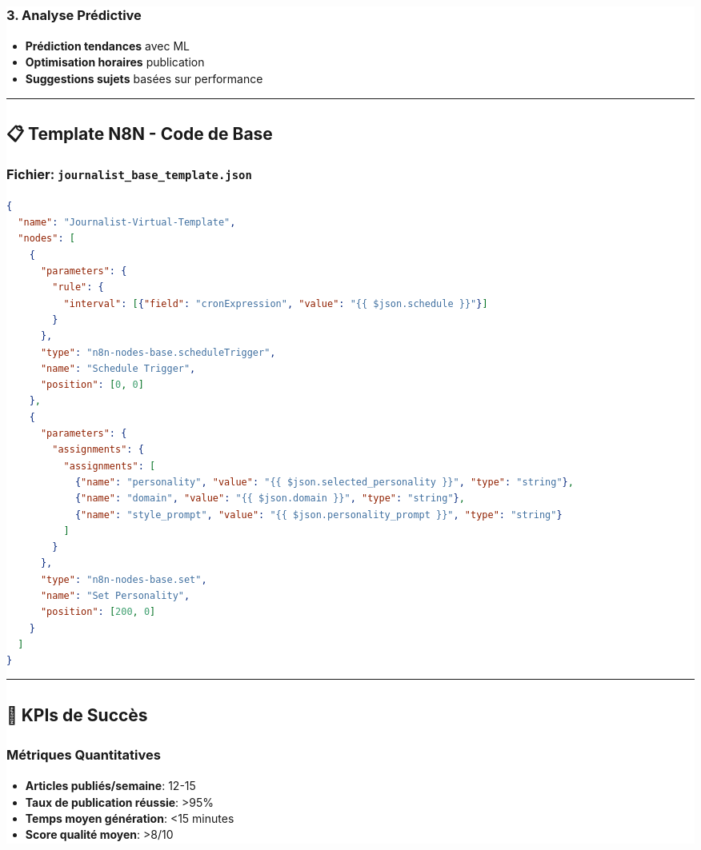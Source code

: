 ### 3. **Analyse Prédictive**
- **Prédiction tendances** avec ML
- **Optimisation horaires** publication
- **Suggestions sujets** basées sur performance

---

## 📋 Template N8N - Code de Base

### Fichier: `journalist_base_template.json`

```json
{
  "name": "Journalist-Virtual-Template",
  "nodes": [
    {
      "parameters": {
        "rule": {
          "interval": [{"field": "cronExpression", "value": "{{ $json.schedule }}"}]
        }
      },
      "type": "n8n-nodes-base.scheduleTrigger",
      "name": "Schedule Trigger",
      "position": [0, 0]
    },
    {
      "parameters": {
        "assignments": {
          "assignments": [
            {"name": "personality", "value": "{{ $json.selected_personality }}", "type": "string"},
            {"name": "domain", "value": "{{ $json.domain }}", "type": "string"},
            {"name": "style_prompt", "value": "{{ $json.personality_prompt }}", "type": "string"}
          ]
        }
      },
      "type": "n8n-nodes-base.set",
      "name": "Set Personality",
      "position": [200, 0]
    }
  ]
}
```

---

## 🎯 KPIs de Succès

### Métriques Quantitatives
- **Articles publiés/semaine**: 12-15
- **Taux de publication réussie**: >95%
- **Temps moyen génération**: <15 minutes
- **Score qualité moyen**: >8/10
